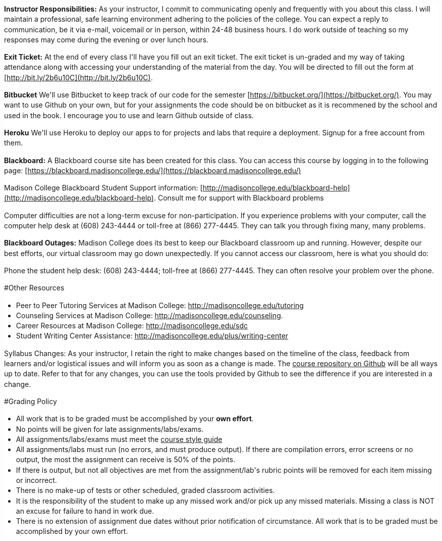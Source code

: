 **Instructor Responsibilities:** As your instructor, I commit to communicating openly and frequently with you about this class. I will maintain a professional, safe learning environment adhering to the policies of the college. You can expect a reply to communication, be it via e-mail, voicemail or in person, within 24-48 business hours. I do work outside of teaching so my responses may come during the evening or over lunch hours.

**Exit Ticket:** At the end of every class I'll have you fill out an exit ticket. The exit ticket is un-graded and my way of taking attendance along with accessing your understanding of the material from the day. You will be directed to fill out the form at [http://bit.ly/2b6u10C](http://bit.ly/2b6u10C).

**Bitbucket** We'll use Bitbucket to keep track of our code for the semester [https://bitbucket.org/](https://bitbucket.org/). You may want to use Github on your own, but for your assignments the code should be on bitbucket as it is recommened by the school and used in the book. I encourage you to use and learn Github outside of class.

**Heroku** We'll use Heroku to deploy our apps to for projects and labs that require a deployment.  Signup for a free account from them.

**Blackboard:** A Blackboard course site has been created for this class. You can access this course by logging in to the following page:  [https://blackboard.madisoncollege.edu/](https://blackboard.madisoncollege.edu/)

Madison College Blackboard Student Support information: [http://madisoncollege.edu/blackboard-help](http://madisoncollege.edu/blackboard-help). Consult me for support with Blackboard problems

Computer difficulties are not a long-term excuse for non-participation. If you experience problems with your computer, call the computer help desk at (608) 243-4444 or toll-free at (866) 277-4445. They can talk you through fixing many, many problems.

**Blackboard Outages:** Madison College does its best to keep our Blackboard classroom up and running. However, despite our best efforts, our virtual classroom may go down unexpectedly. If you cannot access our classroom, here is what you should do:

Phone the student help desk: (608) 243-4444; toll-free at (866) 277-4445. They can often resolve your problem over the phone.

#Other Resources

* Peer to Peer Tutoring Services at Madison College: http://madisoncollege.edu/tutoring
* Counseling Services at Madison College: http://madisoncollege.edu/counseling.
* Career Resources at Madison College: http://madisoncollege.edu/sdc
* Student Writing Center Assistance: http://madisoncollege.edu/plus/writing-center

Syllabus Changes: As your instructor, I retain the right to make changes based on the timeline of the class, feedback from learners and/or logistical issues and will inform you as soon as a change is made. The [course repository on Github](https://github.com/johnsonchmatc/madisoncollege_ruby_on_rails) will be all ways up to date. Refer to that for any changes, you can use the tools provided by Github to see the difference if you are interested in a change.

#Grading Policy
* All work that is to be graded must be accomplished by your **own effort**.
* No points will be given for late assignments/labs/exams.
* All assignments/labs/exams must meet the [course style guide](https://github.com/johnsonchmatc/ruby-style-guide)
* All assignments/labs must run (no errors, and must produce output). If there are compilation errors, error screens or no output, the most the assignment can receive is 50% of the points.
* If there is output, but not all objectives are met from the assignment/lab's rubric points will be removed for each item missing or incorrect.
* There is no make-up of tests or other scheduled, graded classroom activities.
* It is the responsibility of the student to make up any missed work and/or pick up any missed materials. Missing a class is NOT an excuse for failure to hand in work due.
* There is no extension of assignment due dates without prior notification of circumstance. All work that is to be graded must be accomplished by your own effort.
